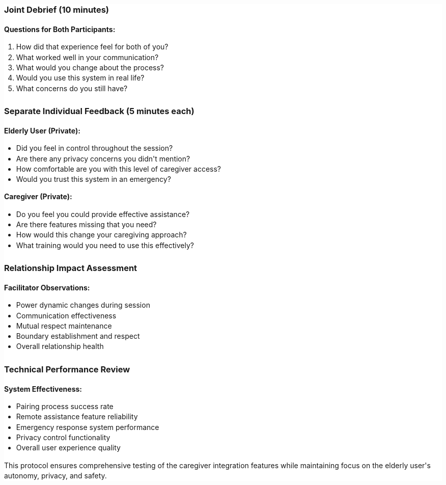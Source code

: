 ### Joint Debrief (10 minutes)
**Questions for Both Participants:**
1. How did that experience feel for both of you?
2. What worked well in your communication?
3. What would you change about the process?
4. Would you use this system in real life?
5. What concerns do you still have?

### Separate Individual Feedback (5 minutes each)
**Elderly User (Private):**
- Did you feel in control throughout the session?
- Are there any privacy concerns you didn't mention?
- How comfortable are you with this level of caregiver access?
- Would you trust this system in an emergency?

**Caregiver (Private):**
- Do you feel you could provide effective assistance?
- Are there features missing that you need?
- How would this change your caregiving approach?
- What training would you need to use this effectively?

### Relationship Impact Assessment
**Facilitator Observations:**
- Power dynamic changes during session
- Communication effectiveness
- Mutual respect maintenance
- Boundary establishment and respect
- Overall relationship health

### Technical Performance Review
**System Effectiveness:**
- Pairing process success rate
- Remote assistance feature reliability
- Emergency response system performance
- Privacy control functionality
- Overall user experience quality

This protocol ensures comprehensive testing of the caregiver integration features while maintaining focus on the elderly user's autonomy, privacy, and safety.
